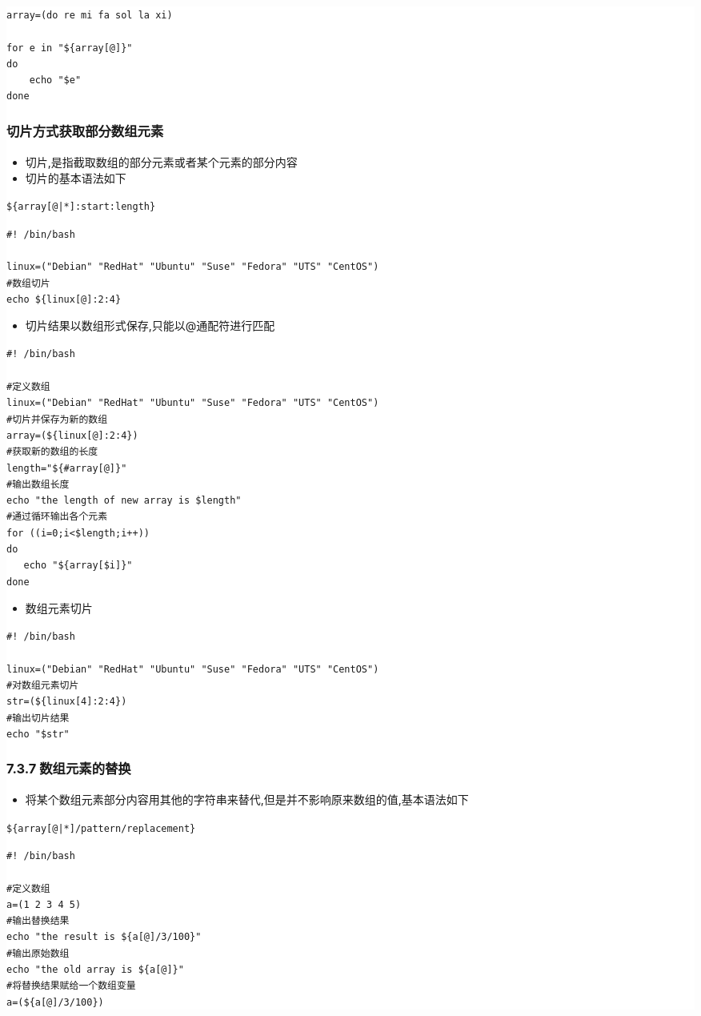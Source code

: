 ```
array=(do re mi fa sol la xi)

for e in "${array[@]}"
do
    echo "$e"
done
```
### 切片方式获取部分数组元素
- 切片,是指截取数组的部分元素或者某个元素的部分内容
- 切片的基本语法如下
```
${array[@|*]:start:length}
```
```
#! /bin/bash

linux=("Debian" "RedHat" "Ubuntu" "Suse" "Fedora" "UTS" "CentOS")
#数组切片
echo ${linux[@]:2:4}
```
- 切片结果以数组形式保存,只能以@通配符进行匹配
```
#! /bin/bash

#定义数组
linux=("Debian" "RedHat" "Ubuntu" "Suse" "Fedora" "UTS" "CentOS")
#切片并保存为新的数组
array=(${linux[@]:2:4})
#获取新的数组的长度
length="${#array[@]}"
#输出数组长度
echo "the length of new array is $length"
#通过循环输出各个元素
for ((i=0;i<$length;i++))
do
   echo "${array[$i]}"
done
```
- 数组元素切片
```
#! /bin/bash

linux=("Debian" "RedHat" "Ubuntu" "Suse" "Fedora" "UTS" "CentOS")
#对数组元素切片
str=(${linux[4]:2:4})
#输出切片结果
echo "$str"
```
### 7.3.7 数组元素的替换
- 将某个数组元素部分内容用其他的字符串来替代,但是并不影响原来数组的值,基本语法如下
```
${array[@|*]/pattern/replacement}
```
```
#! /bin/bash

#定义数组
a=(1 2 3 4 5)
#输出替换结果
echo "the result is ${a[@]/3/100}"
#输出原始数组
echo "the old array is ${a[@]}"
#将替换结果赋给一个数组变量
a=(${a[@]/3/100})
```